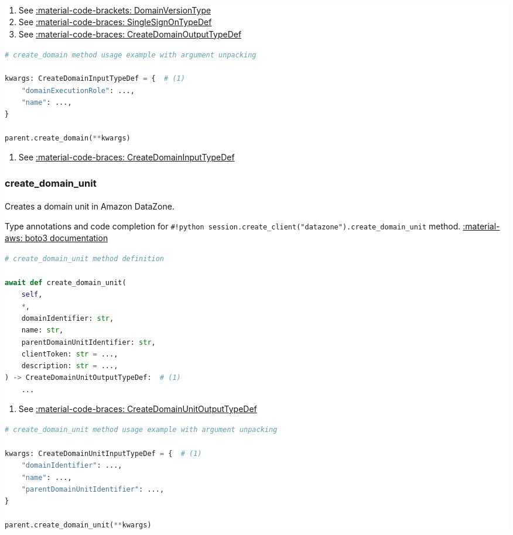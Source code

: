 1. See [:material-code-brackets: DomainVersionType](./literals.md#domainversiontype) 
2. See [:material-code-braces: SingleSignOnTypeDef](./type_defs.md#singlesignontypedef) 
3. See [:material-code-braces: CreateDomainOutputTypeDef](./type_defs.md#createdomainoutputtypedef) 


```python
# create_domain method usage example with argument unpacking

kwargs: CreateDomainInputTypeDef = {  # (1)
    "domainExecutionRole": ...,
    "name": ...,
}

parent.create_domain(**kwargs)
```

1. See [:material-code-braces: CreateDomainInputTypeDef](./type_defs.md#createdomaininputtypedef) 

### create\_domain\_unit

Creates a domain unit in Amazon DataZone.

Type annotations and code completion for `#!python session.create_client("datazone").create_domain_unit` method.
[:material-aws: boto3 documentation](https://boto3.amazonaws.com/v1/documentation/api/latest/reference/services/datazone/client/create_domain_unit.html)

```python
# create_domain_unit method definition

await def create_domain_unit(
    self,
    *,
    domainIdentifier: str,
    name: str,
    parentDomainUnitIdentifier: str,
    clientToken: str = ...,
    description: str = ...,
) -> CreateDomainUnitOutputTypeDef:  # (1)
    ...
```

1. See [:material-code-braces: CreateDomainUnitOutputTypeDef](./type_defs.md#createdomainunitoutputtypedef) 


```python
# create_domain_unit method usage example with argument unpacking

kwargs: CreateDomainUnitInputTypeDef = {  # (1)
    "domainIdentifier": ...,
    "name": ...,
    "parentDomainUnitIdentifier": ...,
}

parent.create_domain_unit(**kwargs)
```
